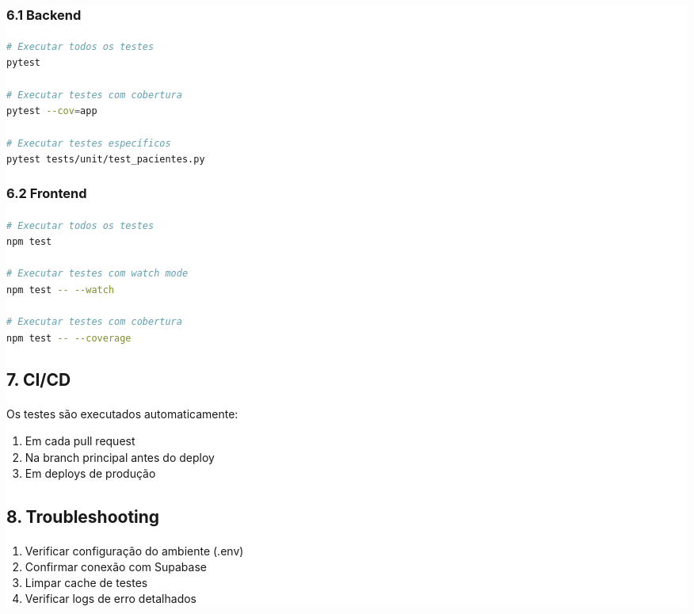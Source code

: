 ### 6.1 Backend

```bash
# Executar todos os testes
pytest

# Executar testes com cobertura
pytest --cov=app

# Executar testes específicos
pytest tests/unit/test_pacientes.py
```

### 6.2 Frontend

```bash
# Executar todos os testes
npm test

# Executar testes com watch mode
npm test -- --watch

# Executar testes com cobertura
npm test -- --coverage
```

## 7. CI/CD

Os testes são executados automaticamente:

1. Em cada pull request
2. Na branch principal antes do deploy
3. Em deploys de produção

## 8. Troubleshooting

1. Verificar configuração do ambiente (.env)
2. Confirmar conexão com Supabase
3. Limpar cache de testes
4. Verificar logs de erro detalhados 